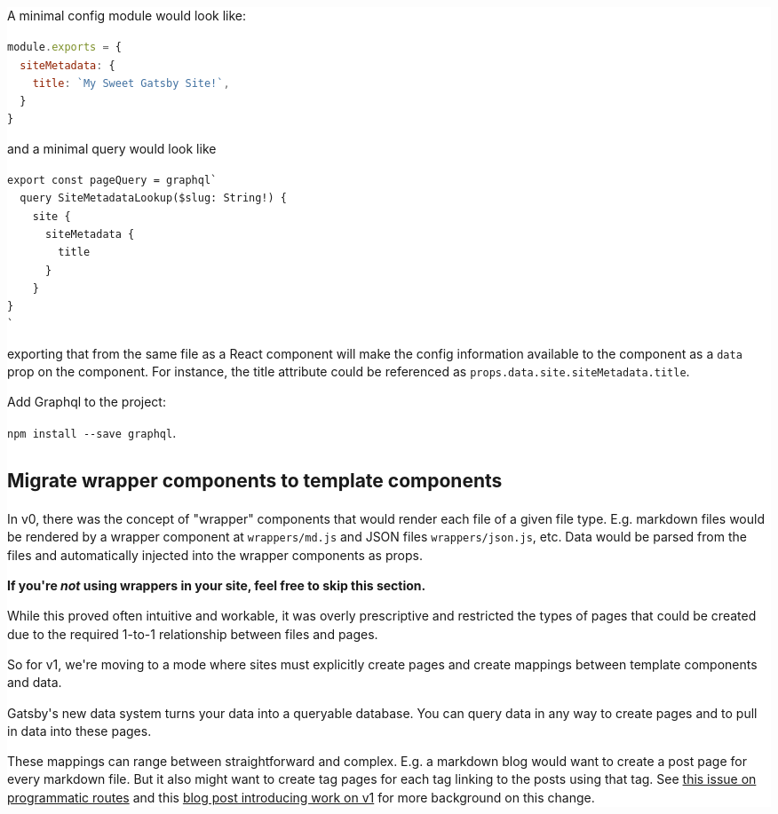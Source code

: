 A minimal config module would look like:

```javascript
module.exports = {
  siteMetadata: {
    title: `My Sweet Gatsby Site!`,
  }
}
```

and a minimal query would look like 

```
export const pageQuery = graphql`
  query SiteMetadataLookup($slug: String!) {
    site {
      siteMetadata {
        title
      }
    }
}
`
```

exporting that from the same file as a React component will make the config information available to the component as a `data` prop on the component.  For instance, the title attribute could be referenced as  `props.data.site.siteMetadata.title`.

Add Graphql to the project:

`npm install --save graphql`. 

## Migrate wrapper components to template components

In v0, there was the concept of "wrapper" components that would render each
file of a given file type. E.g. markdown files would be rendered by a wrapper
component at `wrappers/md.js` and JSON files `wrappers/json.js`, etc. Data
would be parsed from the files and automatically injected into the wrapper
components as props.

**If you're *not* using wrappers in your site, feel free to skip this section.**

While this proved often intuitive and workable, it was overly prescriptive
and restricted the types of pages that could be created due to the required
1-to-1 relationship between files and pages.

So for v1, we're moving to a mode where sites must explicitly create pages
and create mappings between template components and data.

Gatsby's new data system turns your data into a queryable database. You can
query data in any way to create pages and to pull in data into these pages.

These mappings can range between straightforward and complex. E.g. a markdown blog
would want to create a post page for every markdown file. But it also might want to
create tag pages for each tag linking to the posts using that tag. See [this issue
on programmatic routes](https://github.com/gatsbyjs/gatsby/issues/421) and this
[blog post introducing work on v1](https://www.bricolage.io/gatsby-open-source-work/)
for more background on this change.
